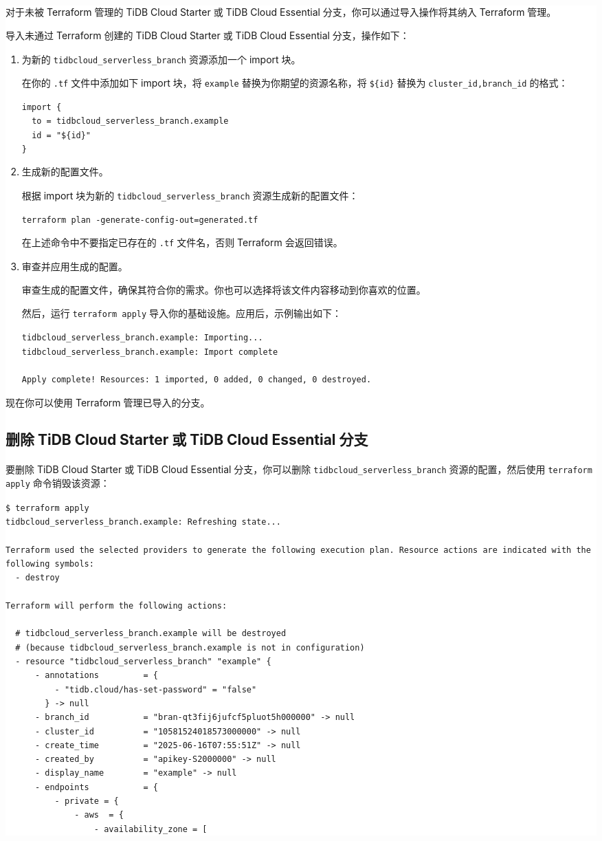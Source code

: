 对于未被 Terraform 管理的 TiDB Cloud Starter 或 TiDB Cloud Essential 分支，你可以通过导入操作将其纳入 Terraform 管理。

导入未通过 Terraform 创建的 TiDB Cloud Starter 或 TiDB Cloud Essential 分支，操作如下：

1. 为新的 `tidbcloud_serverless_branch` 资源添加一个 import 块。

    在你的 `.tf` 文件中添加如下 import 块，将 `example` 替换为你期望的资源名称，将 `${id}` 替换为 `cluster_id,branch_id` 的格式：

    ```
    import {
      to = tidbcloud_serverless_branch.example
      id = "${id}"
    }
    ```

2. 生成新的配置文件。

    根据 import 块为新的 `tidbcloud_serverless_branch` 资源生成新的配置文件：

      ```shell
      terraform plan -generate-config-out=generated.tf
      ```

    在上述命令中不要指定已存在的 `.tf` 文件名，否则 Terraform 会返回错误。

3. 审查并应用生成的配置。

    审查生成的配置文件，确保其符合你的需求。你也可以选择将该文件内容移动到你喜欢的位置。

    然后，运行 `terraform apply` 导入你的基础设施。应用后，示例输出如下：

    ```shell
    tidbcloud_serverless_branch.example: Importing... 
    tidbcloud_serverless_branch.example: Import complete 

    Apply complete! Resources: 1 imported, 0 added, 0 changed, 0 destroyed.
    ```

现在你可以使用 Terraform 管理已导入的分支。

## 删除 TiDB Cloud Starter 或 TiDB Cloud Essential 分支

要删除 TiDB Cloud Starter 或 TiDB Cloud Essential 分支，你可以删除 `tidbcloud_serverless_branch` 资源的配置，然后使用 `terraform apply` 命令销毁该资源：

```shell
$ terraform apply
tidbcloud_serverless_branch.example: Refreshing state...

Terraform used the selected providers to generate the following execution plan. Resource actions are indicated with the following symbols:
  - destroy

Terraform will perform the following actions:

  # tidbcloud_serverless_branch.example will be destroyed
  # (because tidbcloud_serverless_branch.example is not in configuration)
  - resource "tidbcloud_serverless_branch" "example" {
      - annotations         = {
          - "tidb.cloud/has-set-password" = "false"
        } -> null
      - branch_id           = "bran-qt3fij6jufcf5pluot5h000000" -> null
      - cluster_id          = "10581524018573000000" -> null
      - create_time         = "2025-06-16T07:55:51Z" -> null
      - created_by          = "apikey-S2000000" -> null
      - display_name        = "example" -> null
      - endpoints           = {
          - private = {
              - aws  = {
                  - availability_zone = [
```